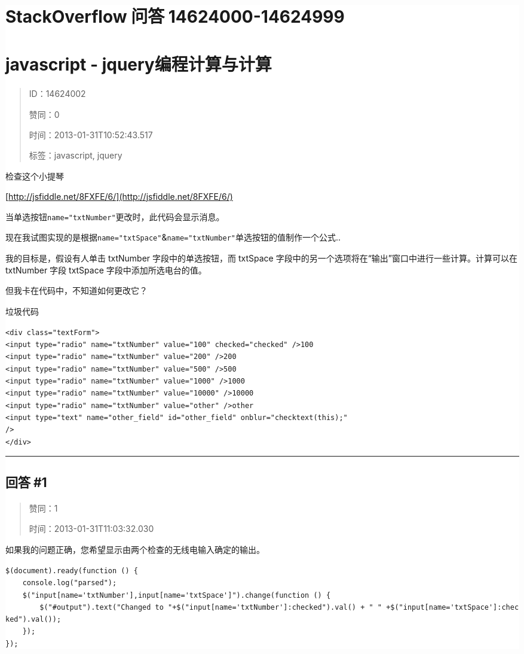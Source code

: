# StackOverflow 问答 14624000-14624999

# javascript - jquery编程计算与计算

> ID：14624002
> 
> 赞同：0
> 
> 时间：2013-01-31T10:52:43.517
> 
> 标签：javascript, jquery

检查这个小提琴

[http://jsfiddle.net/8FXFE/6/](http://jsfiddle.net/8FXFE/6/)

当单选按钮`name="txtNumber"`更改时，此代码会显示消息。

现在我试图实现的是根据`name="txtSpace"`&`name="txtNumber"`单选按钮的值制作一个公式..

我的目标是，假设有人单击 txtNumber 字段中的单选按钮，而 txtSpace 字段中的另一个选项将在“输出”窗口中进行一些计算。计算可以在 txtNumber 字段 txtSpace 字段中添加所选电台的值。

但我卡在代码中，不知道如何更改它？

垃圾代码

```
<div class="textForm">
<input type="radio" name="txtNumber" value="100" checked="checked" />100
<input type="radio" name="txtNumber" value="200" />200
<input type="radio" name="txtNumber" value="500" />500
<input type="radio" name="txtNumber" value="1000" />1000
<input type="radio" name="txtNumber" value="10000" />10000
<input type="radio" name="txtNumber" value="other" />other
<input type="text" name="other_field" id="other_field" onblur="checktext(this);"
/>
</div> 
```

* * *

## 回答 #1

> 赞同：1
> 
> 时间：2013-01-31T11:03:32.030

如果我的问题正确，您希望显示由两个检查的无线电输入确定的输出。

```
$(document).ready(function () {
    console.log("parsed");
    $("input[name='txtNumber'],input[name='txtSpace']").change(function () {
        $("#output").text("Changed to "+$("input[name='txtNumber']:checked").val() + " " +$("input[name='txtSpace']:checked").val()); 
    });
}); 
```
